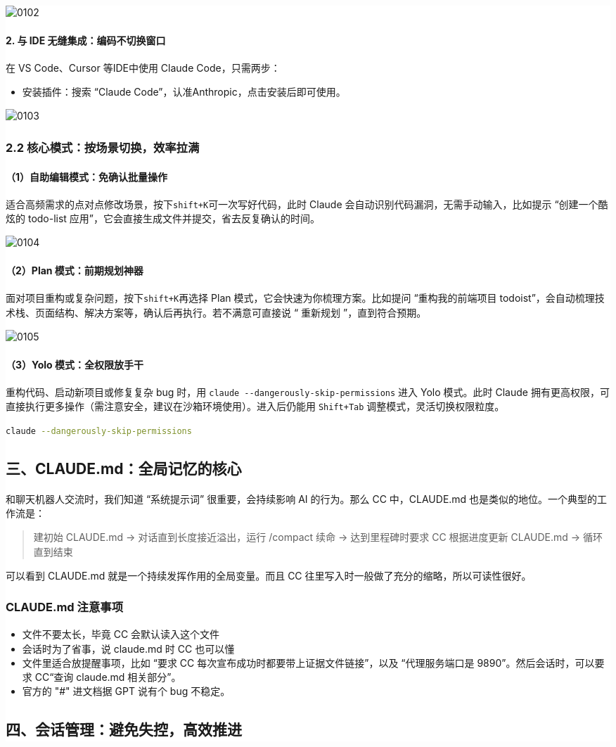 ![0102](D:\Program\MyNotes\notes_image\ClaudeCode\ClaudeCode0102.png)

#### 2. 与 IDE 无缝集成：编码不切换窗口

在 VS Code、Cursor 等IDE中使用 Claude Code，只需两步：

- 安装插件：搜索 “Claude Code”，认准Anthropic，点击安装后即可使用。

![0103](D:\Program\MyNotes\notes_image\ClaudeCode\ClaudeCode0103.png)



### 2.2 核心模式：按场景切换，效率拉满

#### （1）自助编辑模式：免确认批量操作

适合高频需求的点对点修改场景，按下`shift+K`可一次写好代码，此时 Claude 会自动识别代码漏洞，无需手动输入，比如提示 “创建一个酷炫的 todo-list 应用”，它会直接生成文件并提交，省去反复确认的时间。

![0104]()

#### （2）Plan 模式：前期规划神器

面对项目重构或复杂问题，按下`shift+K`再选择 Plan 模式，它会快速为你梳理方案。比如提问 “重构我的前端项目 todoist”，会自动梳理技术栈、页面结构、解决方案等，确认后再执行。若不满意可直接说 “ 重新规划 ”，直到符合预期。

![0105]()

#### （3）Yolo 模式：全权限放手干

重构代码、启动新项目或修复复杂 bug 时，用 `claude --dangerously-skip-permissions` 进入 Yolo 模式。此时 Claude 拥有更高权限，可直接执行更多操作（需注意安全，建议在沙箱环境使用）。进入后仍能用 `Shift+Tab` 调整模式，灵活切换权限粒度。

```bash
claude --dangerously-skip-permissions
```



## 三、CLAUDE.md：全局记忆的核心

和聊天机器人交流时，我们知道 “系统提示词” 很重要，会持续影响 AI 的行为。那么 CC 中，CLAUDE.md 也是类似的地位。一个典型的工作流是：

> 建初始 CLAUDE.md → 对话直到长度接近溢出，运行 /compact 续命 → 达到里程碑时要求 CC 根据进度更新 CLAUDE.md → 循环直到结束

可以看到 CLAUDE.md 就是一个持续发挥作用的全局变量。而且 CC 往里写入时一般做了充分的缩略，所以可读性很好。

### CLAUDE.md 注意事项

- 文件不要太长，毕竟 CC 会默认读入这个文件
- 会话时为了省事，说 claude.md 时 CC 也可以懂
- 文件里适合放提醒事项，比如 “要求 CC 每次宣布成功时都要带上证据文件链接”，以及 “代理服务端口是 9890”。然后会话时，可以要求 CC“查询 claude.md 相关部分”。
- 官方的 "#" 进文档据 GPT 说有个 bug 不稳定。



## 四、会话管理：避免失控，高效推进
